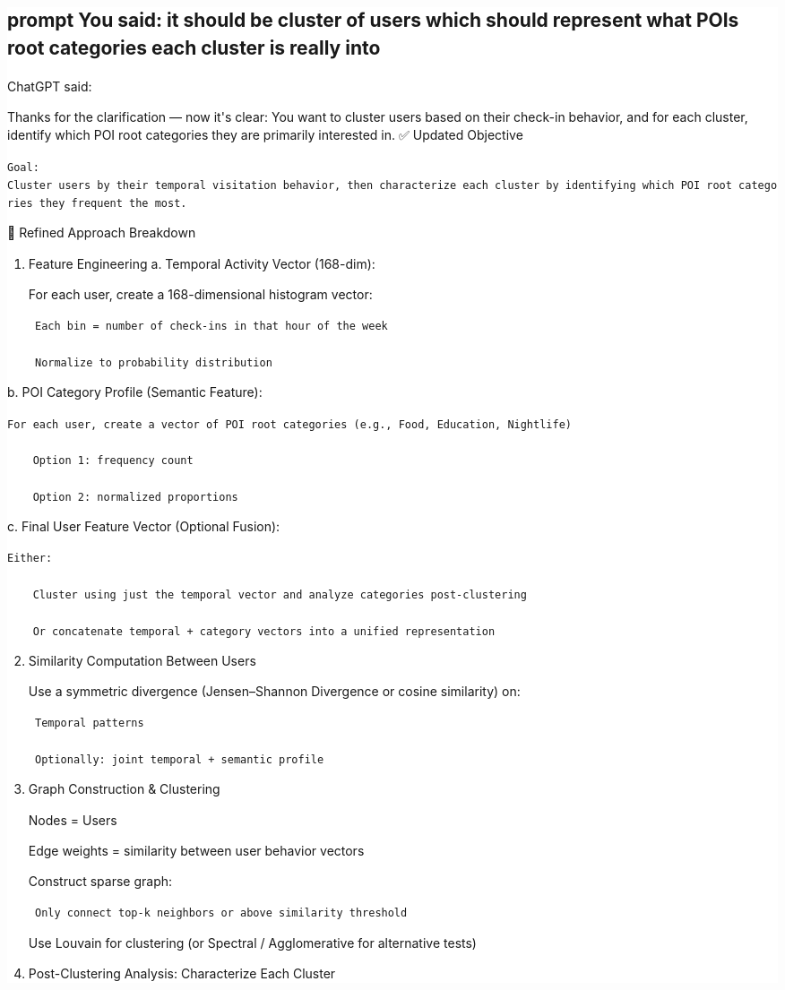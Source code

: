 ## prompt You said: it should be cluster of users which should represent what POIs root categories each cluster is really into 

ChatGPT said:

Thanks for the clarification — now it's clear:
You want to cluster users based on their check-in behavior, and for each cluster, identify which POI root categories they are primarily interested in.
✅ Updated Objective

    Goal:
    Cluster users by their temporal visitation behavior, then characterize each cluster by identifying which POI root categories they frequent the most.

🧩 Refined Approach Breakdown
1. Feature Engineering
a. Temporal Activity Vector (168-dim):

    For each user, create a 168-dimensional histogram vector:

        Each bin = number of check-ins in that hour of the week

        Normalize to probability distribution

b. POI Category Profile (Semantic Feature):

    For each user, create a vector of POI root categories (e.g., Food, Education, Nightlife)

        Option 1: frequency count

        Option 2: normalized proportions

c. Final User Feature Vector (Optional Fusion):

    Either:

        Cluster using just the temporal vector and analyze categories post-clustering

        Or concatenate temporal + category vectors into a unified representation

2. Similarity Computation Between Users

    Use a symmetric divergence (Jensen–Shannon Divergence or cosine similarity) on:

        Temporal patterns

        Optionally: joint temporal + semantic profile

3. Graph Construction & Clustering

    Nodes = Users

    Edge weights = similarity between user behavior vectors

    Construct sparse graph:

        Only connect top-k neighbors or above similarity threshold

    Use Louvain for clustering (or Spectral / Agglomerative for alternative tests)

4. Post-Clustering Analysis: Characterize Each Cluster
